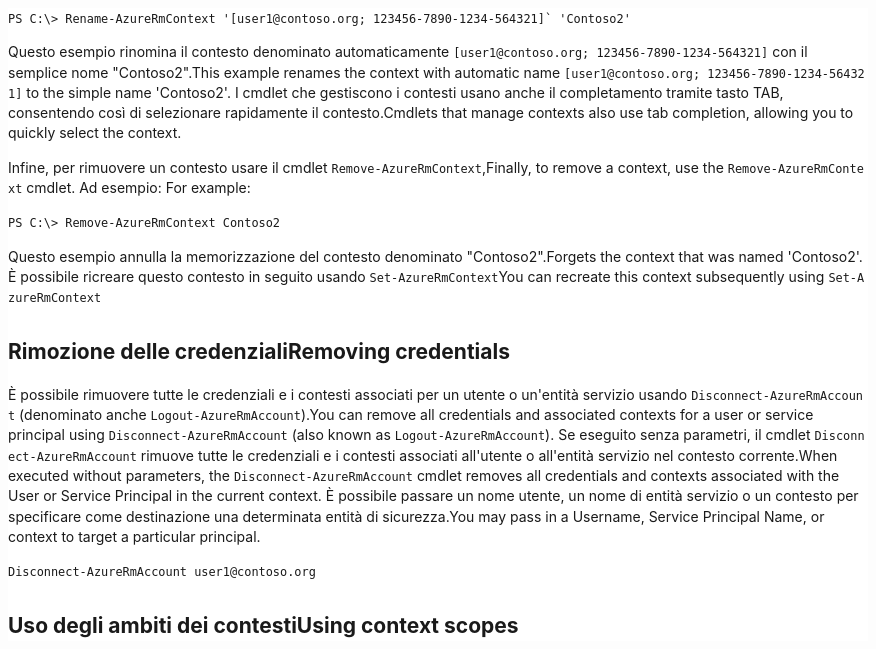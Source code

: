 ```azurepowershell-interactive
PS C:\> Rename-AzureRmContext '[user1@contoso.org; 123456-7890-1234-564321]` 'Contoso2'
```

<span data-ttu-id="ae38f-152">Questo esempio rinomina il contesto denominato automaticamente `[user1@contoso.org; 123456-7890-1234-564321]` con il semplice nome "Contoso2".</span><span class="sxs-lookup"><span data-stu-id="ae38f-152">This example renames the context with automatic name `[user1@contoso.org; 123456-7890-1234-564321]` to the simple name 'Contoso2'.</span></span> <span data-ttu-id="ae38f-153">I cmdlet che gestiscono i contesti usano anche il completamento tramite tasto TAB, consentendo così di selezionare rapidamente il contesto.</span><span class="sxs-lookup"><span data-stu-id="ae38f-153">Cmdlets that manage contexts also use tab completion, allowing you to quickly select the context.</span></span>

<span data-ttu-id="ae38f-154">Infine, per rimuovere un contesto usare il cmdlet `Remove-AzureRmContext`,</span><span class="sxs-lookup"><span data-stu-id="ae38f-154">Finally, to remove a context, use the `Remove-AzureRmContext` cmdlet.</span></span>  <span data-ttu-id="ae38f-155">Ad esempio: </span><span class="sxs-lookup"><span data-stu-id="ae38f-155">For example:</span></span>

```azurepowershell-interactive
PS C:\> Remove-AzureRmContext Contoso2
```

<span data-ttu-id="ae38f-156">Questo esempio annulla la memorizzazione del contesto denominato "Contoso2".</span><span class="sxs-lookup"><span data-stu-id="ae38f-156">Forgets the context that was named 'Contoso2'.</span></span> <span data-ttu-id="ae38f-157">È possibile ricreare questo contesto in seguito usando `Set-AzureRmContext`</span><span class="sxs-lookup"><span data-stu-id="ae38f-157">You can recreate this context subsequently using `Set-AzureRmContext`</span></span>

## <a name="removing-credentials"></a><span data-ttu-id="ae38f-158">Rimozione delle credenziali</span><span class="sxs-lookup"><span data-stu-id="ae38f-158">Removing credentials</span></span>

<span data-ttu-id="ae38f-159">È possibile rimuovere tutte le credenziali e i contesti associati per un utente o un'entità servizio usando `Disconnect-AzureRmAccount` (denominato anche `Logout-AzureRmAccount`).</span><span class="sxs-lookup"><span data-stu-id="ae38f-159">You can remove all credentials and associated contexts for a user or service principal using `Disconnect-AzureRmAccount` (also known as `Logout-AzureRmAccount`).</span></span> <span data-ttu-id="ae38f-160">Se eseguito senza parametri, il cmdlet `Disconnect-AzureRmAccount` rimuove tutte le credenziali e i contesti associati all'utente o all'entità servizio nel contesto corrente.</span><span class="sxs-lookup"><span data-stu-id="ae38f-160">When executed without parameters, the `Disconnect-AzureRmAccount` cmdlet removes all credentials and contexts associated with the User or Service Principal in the current context.</span></span> <span data-ttu-id="ae38f-161">È possibile passare un nome utente, un nome di entità servizio o un contesto per specificare come destinazione una determinata entità di sicurezza.</span><span class="sxs-lookup"><span data-stu-id="ae38f-161">You may pass in a Username, Service Principal Name, or context to target a particular principal.</span></span>

```azurepowershell-interactive
Disconnect-AzureRmAccount user1@contoso.org
```

## <a name="using-context-scopes"></a><span data-ttu-id="ae38f-162">Uso degli ambiti dei contesti</span><span class="sxs-lookup"><span data-stu-id="ae38f-162">Using context scopes</span></span>


[enable]: /powershell/module/azurerm.profile/Enable-AzureRmContextAutosave
[disable]: /powershell/module/azurerm.profile/Disable-AzureRmContextAutosave
[select]: /powershell/module/azurerm.profile/Select-AzureRmContext
[remove-cred]: /powershell/module/azurerm.profile/Disconnect-AzureRmAccount
[remove-context]: /powershell/module/azurerm.profile/Remove-AzureRmContext
[rename]: /powershell/module/azurerm.profile/Rename-AzureRmContext
[login]: /powershell/module/azurerm.profile/Connect-AzureRmAccount
[import]: /powershell/module/azurerm.profile/Import-AzureRmAccount
[set-context]: /powershell/module/azurerm.profile/Import-AzureRmContext